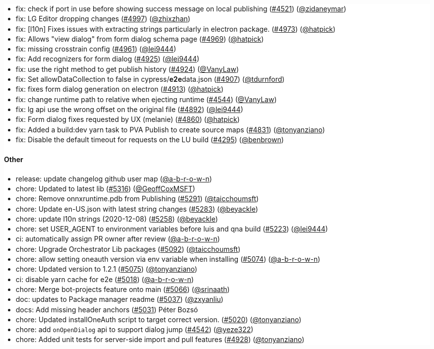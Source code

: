 - fix: check if port in use before showing success message on local publishing ([#4521](https://github.com/microsoft/BotFramework-Composer/pull/4521)) ([@zidaneymar](https://github.com/zidaneymar))
- fix: LG Editor dropping changes ([#4997](https://github.com/microsoft/BotFramework-Composer/pull/4997)) ([@zhixzhan](https://github.com/zhixzhan))
- fix: [l10n] Fixes issues with extracting strings particularly in electron package. ([#4973](https://github.com/microsoft/BotFramework-Composer/pull/4973)) ([@hatpick](https://github.com/hatpick))
- fix: Allows "view dialog" from form dialog schema page ([#4969](https://github.com/microsoft/BotFramework-Composer/pull/4969)) ([@hatpick](https://github.com/hatpick))
- fix: missing crosstrain config ([#4961](https://github.com/microsoft/BotFramework-Composer/pull/4961)) ([@lei9444](https://github.com/lei9444))
- fix: Add recognizers for form dialog ([#4925](https://github.com/microsoft/BotFramework-Composer/pull/4925)) ([@lei9444](https://github.com/lei9444))
- fix: use the right method to get publish history ([#4924](https://github.com/microsoft/BotFramework-Composer/pull/4924)) ([@VanyLaw](https://github.com/VanyLaw))
- fix: Set allowDataCollection to false in cypress/**e2e**data.json ([#4907](https://github.com/microsoft/BotFramework-Composer/pull/4907)) ([@tdurnford](https://github.com/tdurnford))
- fix: fixes form dialog generation on electron ([#4913](https://github.com/microsoft/BotFramework-Composer/pull/4913)) ([@hatpick](https://github.com/hatpick))
- fix: change runtime path to relative when ejecting runtime ([#4544](https://github.com/microsoft/BotFramework-Composer/pull/4544)) ([@VanyLaw](https://github.com/VanyLaw))
- fix: lg api use the wrong offset on the original file ([#4892](https://github.com/microsoft/BotFramework-Composer/pull/4892)) ([@lei9444](https://github.com/lei9444))
- fix: Form dialog fixes requested by UX (melanie) ([#4860](https://github.com/microsoft/BotFramework-Composer/pull/4860)) ([@hatpick](https://github.com/hatpick))
- fix: Added a build:dev yarn task to PVA Publish to create source maps ([#4831](https://github.com/microsoft/BotFramework-Composer/pull/4831)) ([@tonyanziano](https://github.com/tonyanziano))
- fix: Disable the default timeout for requests on the LU build ([#4295](https://github.com/microsoft/BotFramework-Composer/pull/4295)) ([@benbrown](https://github.com/benbrown))

#### Other

- release: update changelog github user map ([@a-b-r-o-w-n](https://github.com/a-b-r-o-w-n))
- chore: Updated to latest lib ([#5316](https://github.com/microsoft/BotFramework-Composer/pull/5316)) ([@GeoffCoxMSFT](https://github.com/GeoffCoxMSFT))
- chore: Remove onnxruntime.pdb from Publishing ([#5291](https://github.com/microsoft/BotFramework-Composer/pull/5291)) ([@taicchoumsft](https://github.com/taicchoumsft))
- chore: Update en-US.json with latest string changes ([#5283](https://github.com/microsoft/BotFramework-Composer/pull/5283)) ([@beyackle](https://github.com/beyackle))
- chore: update l10n strings (2020-12-08) ([#5258](https://github.com/microsoft/BotFramework-Composer/pull/5258)) ([@beyackle](https://github.com/beyackle))
- chore: set USER_AGENT to environment variables before luis and qna build ([#5223](https://github.com/microsoft/BotFramework-Composer/pull/5223)) ([@lei9444](https://github.com/lei9444))
- ci: automatically assign PR owner after review ([@a-b-r-o-w-n](https://github.com/a-b-r-o-w-n))
- chore: Upgrade Orchestrator Lib packages ([#5092](https://github.com/microsoft/BotFramework-Composer/pull/5092)) ([@taicchoumsft](https://github.com/taicchoumsft))
- chore: allow setting oneauth version via env variable when installing ([#5074](https://github.com/microsoft/BotFramework-Composer/pull/5074)) ([@a-b-r-o-w-n](https://github.com/a-b-r-o-w-n))
- chore: Updated version to 1.2.1 ([#5075](https://github.com/microsoft/BotFramework-Composer/pull/5075)) ([@tonyanziano](https://github.com/tonyanziano))
- ci: disable yarn cache for e2e ([#5018](https://github.com/microsoft/BotFramework-Composer/pull/5018)) ([@a-b-r-o-w-n](https://github.com/a-b-r-o-w-n))
- chore: Merge bot-projects feature onto main ([#5066](https://github.com/microsoft/BotFramework-Composer/pull/5066)) ([@srinaath](https://github.com/srinaath))
- doc: updates to Package manager readme ([#5037](https://github.com/microsoft/BotFramework-Composer/pull/5037)) ([@zxyanliu](https://github.com/zxyanliu))
- docs: Add missing header anchors ([#5031](https://github.com/microsoft/BotFramework-Composer/pull/5031)) Péter Bozsó
- chore: Updated installOneAuth script to target correct version. ([#5020](https://github.com/microsoft/BotFramework-Composer/pull/5020)) ([@tonyanziano](https://github.com/tonyanziano))
- chore: add `onOpenDialog` api to support dialog jump ([#4542](https://github.com/microsoft/BotFramework-Composer/pull/4542)) ([@yeze322](https://github.com/yeze322))
- chore: Added unit tests for server-side import and pull features ([#4928](https://github.com/microsoft/BotFramework-Composer/pull/4928)) ([@tonyanziano](https://github.com/tonyanziano))

[1]: https://github.com/microsoft/BotFramework-Composer/releases/latest
[2]: https://docs.microsoft.com/power-virtual-agents/
[3]: pva/overview-composer-pva.md
[4]: how-to-create-qna-kb.md
[5]: https://github.com/microsoft/BotFramework-Composer-Nightlies/releases